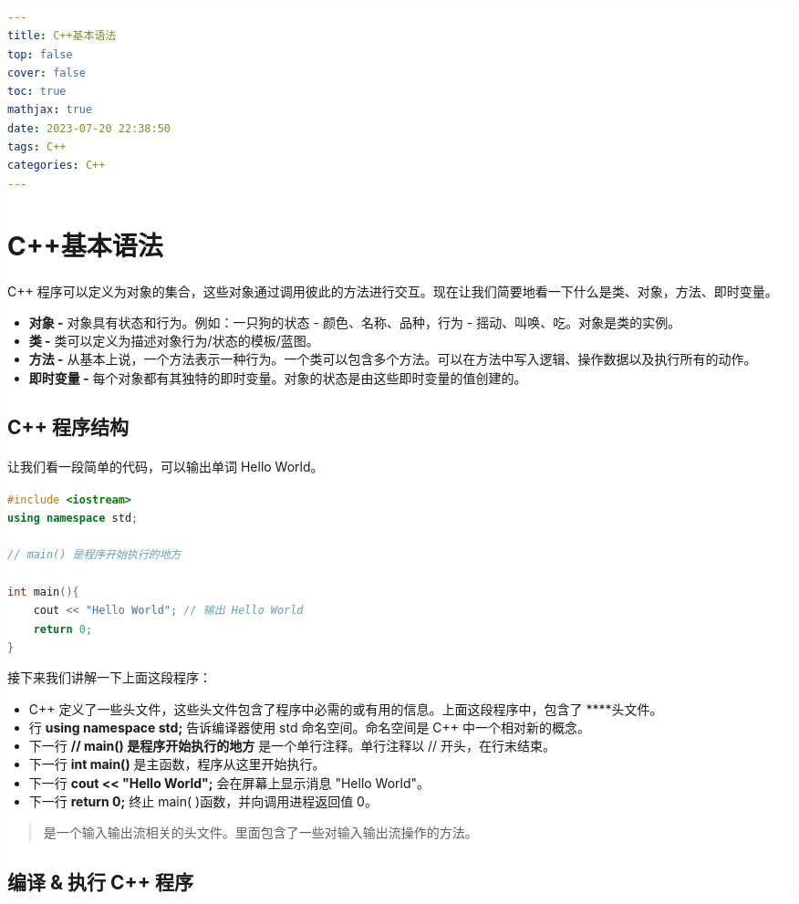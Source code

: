 ```yaml
---
title: C++基本语法
top: false
cover: false
toc: true
mathjax: true
date: 2023-07-20 22:38:50
tags: C++
categories: C++
---
```


# C++基本语法

C++ 程序可以定义为对象的集合，这些对象通过调用彼此的方法进行交互。现在让我们简要地看一下什么是类、对象，方法、即时变量。

- **对象 -** 对象具有状态和行为。例如：一只狗的状态 - 颜色、名称、品种，行为 - 摇动、叫唤、吃。对象是类的实例。
- **类 -** 类可以定义为描述对象行为/状态的模板/蓝图。
- **方法 -** 从基本上说，一个方法表示一种行为。一个类可以包含多个方法。可以在方法中写入逻辑、操作数据以及执行所有的动作。
- **即时变量 -** 每个对象都有其独特的即时变量。对象的状态是由这些即时变量的值创建的。



## C++ 程序结构

让我们看一段简单的代码，可以输出单词 Hello World。

```cpp
#include <iostream>
using namespace std;

// main() 是程序开始执行的地方

int main(){
    cout << "Hello World"; // 输出 Hello World
    return 0; 
} 
```

接下来我们讲解一下上面这段程序：

- C++ 定义了一些头文件，这些头文件包含了程序中必需的或有用的信息。上面这段程序中，包含了 **<iostream>**头文件。
- 行 **using namespace std;** 告诉编译器使用 std 命名空间。命名空间是 C++ 中一个相对新的概念。
- 下一行 **// main() 是程序开始执行的地方** 是一个单行注释。单行注释以 // 开头，在行末结束。
- 下一行 **int main()** 是主函数，程序从这里开始执行。
- 下一行 **cout << "Hello World";** 会在屏幕上显示消息 "Hello World"。
- 下一行 **return 0;** 终止 main( )函数，并向调用进程返回值 0。

>  <iostream>是一个输入输出流相关的头文件。里面包含了一些对输入输出流操作的方法。

## 编译 & 执行 C++ 程序
